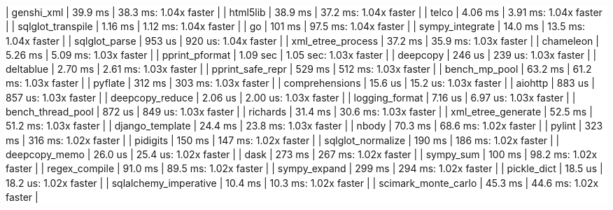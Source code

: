 | genshi_xml              | 39.9 ms                                                     | 38.3 ms: 1.04x faster                                                       |
| html5lib                | 38.9 ms                                                     | 37.2 ms: 1.04x faster                                                       |
| telco                   | 4.06 ms                                                     | 3.91 ms: 1.04x faster                                                       |
| sqlglot_transpile       | 1.16 ms                                                     | 1.12 ms: 1.04x faster                                                       |
| go                      | 101 ms                                                      | 97.5 ms: 1.04x faster                                                       |
| sympy_integrate         | 14.0 ms                                                     | 13.5 ms: 1.04x faster                                                       |
| sqlglot_parse           | 953 us                                                      | 920 us: 1.04x faster                                                        |
| xml_etree_process       | 37.2 ms                                                     | 35.9 ms: 1.03x faster                                                       |
| chameleon               | 5.26 ms                                                     | 5.09 ms: 1.03x faster                                                       |
| pprint_pformat          | 1.09 sec                                                    | 1.05 sec: 1.03x faster                                                      |
| deepcopy                | 246 us                                                      | 239 us: 1.03x faster                                                        |
| deltablue               | 2.70 ms                                                     | 2.61 ms: 1.03x faster                                                       |
| pprint_safe_repr        | 529 ms                                                      | 512 ms: 1.03x faster                                                        |
| bench_mp_pool           | 63.2 ms                                                     | 61.2 ms: 1.03x faster                                                       |
| pyflate                 | 312 ms                                                      | 303 ms: 1.03x faster                                                        |
| comprehensions          | 15.6 us                                                     | 15.2 us: 1.03x faster                                                       |
| aiohttp                 | 883 us                                                      | 857 us: 1.03x faster                                                        |
| deepcopy_reduce         | 2.06 us                                                     | 2.00 us: 1.03x faster                                                       |
| logging_format          | 7.16 us                                                     | 6.97 us: 1.03x faster                                                       |
| bench_thread_pool       | 872 us                                                      | 849 us: 1.03x faster                                                        |
| richards                | 31.4 ms                                                     | 30.6 ms: 1.03x faster                                                       |
| xml_etree_generate      | 52.5 ms                                                     | 51.2 ms: 1.03x faster                                                       |
| django_template         | 24.4 ms                                                     | 23.8 ms: 1.03x faster                                                       |
| nbody                   | 70.3 ms                                                     | 68.6 ms: 1.02x faster                                                       |
| pylint                  | 323 ms                                                      | 316 ms: 1.02x faster                                                        |
| pidigits                | 150 ms                                                      | 147 ms: 1.02x faster                                                        |
| sqlglot_normalize       | 190 ms                                                      | 186 ms: 1.02x faster                                                        |
| deepcopy_memo           | 26.0 us                                                     | 25.4 us: 1.02x faster                                                       |
| dask                    | 273 ms                                                      | 267 ms: 1.02x faster                                                        |
| sympy_sum               | 100 ms                                                      | 98.2 ms: 1.02x faster                                                       |
| regex_compile           | 91.0 ms                                                     | 89.5 ms: 1.02x faster                                                       |
| sympy_expand            | 299 ms                                                      | 294 ms: 1.02x faster                                                        |
| pickle_dict             | 18.5 us                                                     | 18.2 us: 1.02x faster                                                       |
| sqlalchemy_imperative   | 10.4 ms                                                     | 10.3 ms: 1.02x faster                                                       |
| scimark_monte_carlo     | 45.3 ms                                                     | 44.6 ms: 1.02x faster                                                       |